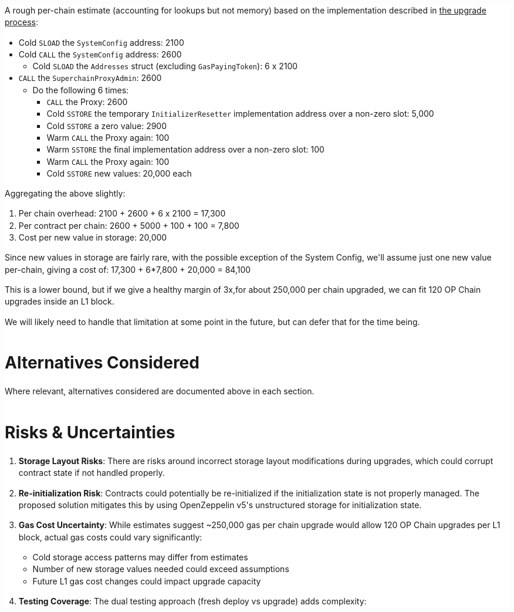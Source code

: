 A rough per-chain estimate (accounting for lookups but not memory) based on the implementation described in [the upgrade process](#the-upgrade-process):

- Cold `SLOAD` the `SystemConfig` address: 2100
- Cold `CALL` the `SystemConfig` address: 2600
  - Cold `SLOAD` the `Addresses` struct (excluding `GasPayingToken`): 6 x 2100
- `CALL` the `SuperchainProxyAdmin`: 2600
  - Do the following 6 times:
    - `CALL` the Proxy: 2600
    - Cold `SSTORE` the temporary `InitializerResetter` implementation address over a non-zero slot: 5,000
    - Cold `SSTORE` a zero value: 2900
    - Warm `CALL` the Proxy again: 100
    - Warm `SSTORE` the final implementation address over a non-zero slot: 100
    - Warm `CALL` the Proxy again: 100
    - Cold `SSTORE` new values: 20,000 each

Aggregating the above slightly:

1. Per chain overhead: 2100 + 2600 + 6 x 2100 = 17,300
2. Per contract per chain: 2600 + 5000 + 100 + 100 = 7,800
3. Cost per new value in storage: 20,000

Since new values in storage are fairly rare, with the possible exception of the System Config, we'll assume just one new value per-chain, giving a cost of: 17,300 + 6\*7,800 + 20,000 = 84,100

This is a lower bound, but if we give a healthy margin of 3x,for
about 250,000 per chain upgraded, we can fit 120 OP Chain upgrades
inside an L1 block.

We will likely need to handle that limitation at some point in the future, but can defer that for the time being.

# Alternatives Considered

Where relevant, alternatives considered are documented above in each section.

# Risks & Uncertainties

1. **Storage Layout Risks**: There are risks around incorrect storage layout modifications during upgrades, which could corrupt contract state if not handled properly.

2. **Re-initialization Risk**: Contracts could potentially be re-initialized if the initialization state is not properly managed. The proposed solution mitigates this by using OpenZeppelin v5's unstructured storage for initialization state.

3. **Gas Cost Uncertainty**: While estimates suggest ~250,000 gas per chain upgrade would allow 120 OP Chain upgrades per L1 block, actual gas costs could vary significantly:

   - Cold storage access patterns may differ from estimates
   - Number of new storage values needed could exceed assumptions
   - Future L1 gas cost changes could impact upgrade capacity

4. **Testing Coverage**: The dual testing approach (fresh deploy vs upgrade) adds complexity:
